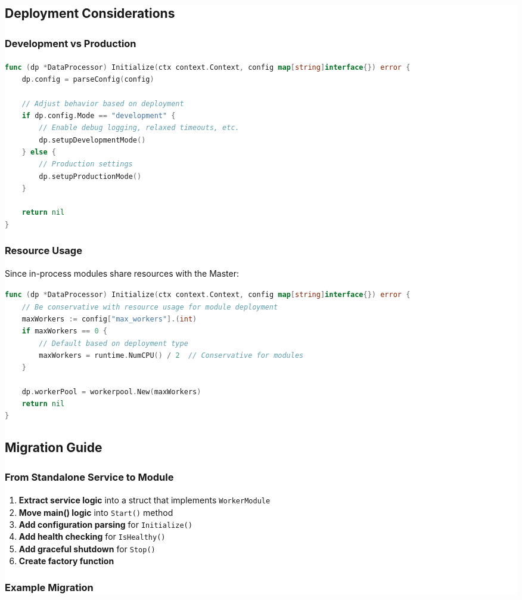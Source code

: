 ## Deployment Considerations

### Development vs Production

```go
func (dp *DataProcessor) Initialize(ctx context.Context, config map[string]interface{}) error {
    dp.config = parseConfig(config)
    
    // Adjust behavior based on deployment
    if dp.config.Mode == "development" {
        // Enable debug logging, relaxed timeouts, etc.
        dp.setupDevelopmentMode()
    } else {
        // Production settings
        dp.setupProductionMode()
    }
    
    return nil
}
```

### Resource Usage

Since in-process modules share resources with the Master:

```go
func (dp *DataProcessor) Initialize(ctx context.Context, config map[string]interface{}) error {
    // Be conservative with resource usage for module deployment
    maxWorkers := config["max_workers"].(int)
    if maxWorkers == 0 {
        // Default based on deployment type
        maxWorkers = runtime.NumCPU() / 2  // Conservative for modules
    }
    
    dp.workerPool = workerpool.New(maxWorkers)
    return nil
}
```

## Migration Guide

### From Standalone Service to Module

1. **Extract service logic** into a struct that implements `WorkerModule`
2. **Move main() logic** into `Start()` method
3. **Add configuration parsing** for `Initialize()`
4. **Add health checking** for `IsHealthy()`
5. **Add graceful shutdown** for `Stop()`
6. **Create factory function**

### Example Migration
